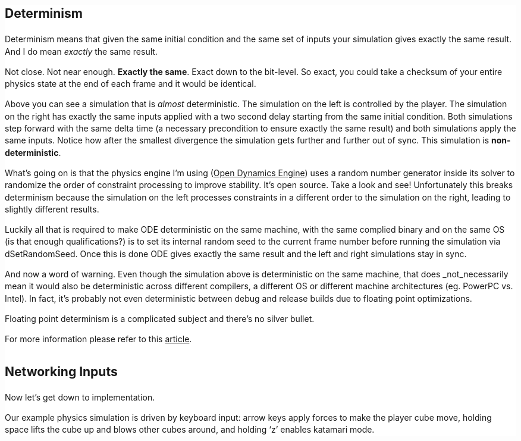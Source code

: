 

## Determinism

Determinism means that given the same initial condition and the same set of inputs your simulation gives exactly the same result. And I do mean _exactly_ the same result.

Not close. Not near enough. **Exactly the same**. Exact down to the bit-level. So exact, you could take a checksum of your entire physics state at the end of each frame and it would be identical.



<video preload="auto" loop="loop" controls="controls" width="100%"><source src="http://prsht69js.bkt.clouddn.com/video/deterministic_lockstep_1.mp4"></video> 



Above you can see a simulation that is _almost_ deterministic. The simulation on the left is controlled by the player. The simulation on the right has exactly the same inputs applied with a two second delay starting from the same initial condition. Both simulations step forward with the same delta time (a necessary precondition to ensure exactly the same result) and both simulations apply the same inputs. Notice how after the smallest divergence the simulation gets further and further out of sync. This simulation is **non-deterministic**.

What’s going on is that the physics engine I’m using ([Open Dynamics Engine](http://www.ode.org/)) uses a random number generator inside its solver to randomize the order of constraint processing to improve stability. It’s open source. Take a look and see! Unfortunately this breaks determinism because the simulation on the left processes constraints in a different order to the simulation on the right, leading to slightly different results.

Luckily all that is required to make ODE deterministic on the same machine, with the same complied binary and on the same OS (is that enough qualifications?) is to set its internal random seed to the current frame number before running the simulation via dSetRandomSeed. Once this is done ODE gives exactly the same result and the left and right simulations stay in sync.



<video preload="auto" loop="loop" controls="controls" width="100%"><source src="http://prsht69js.bkt.clouddn.com/video/deterministic_lockstep_2.mp4"></video>  



And now a word of warning. Even though the simulation above is deterministic on the same machine, that does _not_necessarily mean it would also be deterministic across different compilers, a different OS or different machine architectures (eg. PowerPC vs. Intel). In fact, it’s probably not even deterministic between debug and release builds due to floating point optimizations.

Floating point determinism is a complicated subject and there’s no silver bullet.

For more information please refer to this [article](https://gafferongames.com/post/floating_point_determinism/).

## Networking Inputs

Now let’s get down to implementation.

Our example physics simulation is driven by keyboard input: arrow keys apply forces to make the player cube move, holding space lifts the cube up and blows other cubes around, and holding ‘z’ enables katamari mode.
